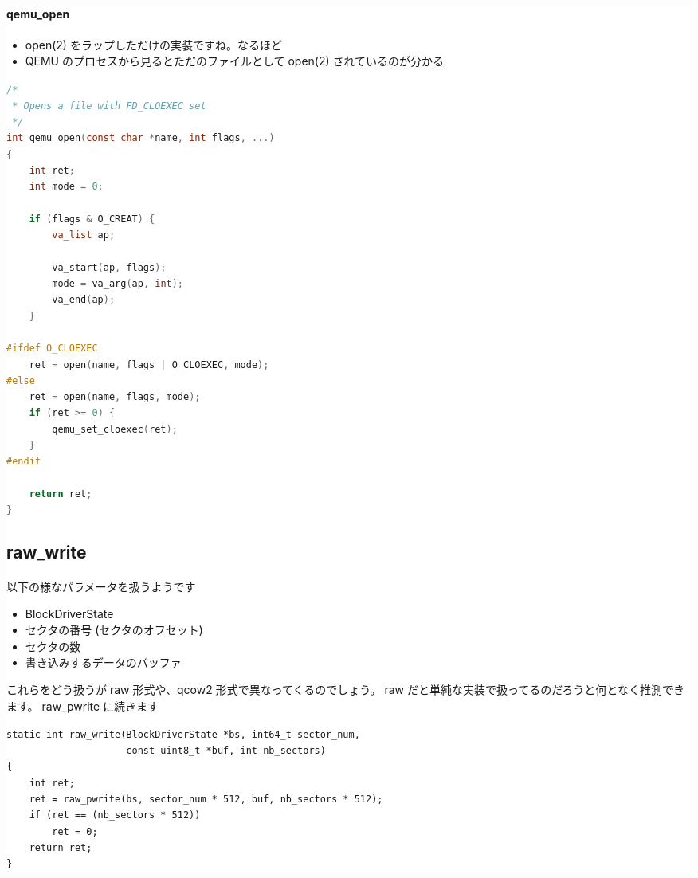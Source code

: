 #### qemu_open

 * open(2) をラップしただけの実装ですね。なるほど
 * QEMU のプロセスから見るとただのファイルとして open(2) されているのが分かる

```c
/*
 * Opens a file with FD_CLOEXEC set
 */
int qemu_open(const char *name, int flags, ...)
{
    int ret;
    int mode = 0;

    if (flags & O_CREAT) {
        va_list ap;

        va_start(ap, flags);
        mode = va_arg(ap, int);
        va_end(ap);
    }

#ifdef O_CLOEXEC
    ret = open(name, flags | O_CLOEXEC, mode);
#else
    ret = open(name, flags, mode);
    if (ret >= 0) {
        qemu_set_cloexec(ret);
    }
#endif

    return ret;
}
```

## raw_write

以下の様なパラメータを扱うようです

 * BlockDriverState
 * セクタの番号 (セクタのオフセット)
 * セクタの数
 * 書き込みするデータのバッファ

これらをどう扱うが raw 形式や、qcow2 形式で異なってくるのでしょう。 raw だと単純な実装で扱ってるのだろうと何となく推測できます。 raw_pwrite に続きます

```
static int raw_write(BlockDriverState *bs, int64_t sector_num,
                     const uint8_t *buf, int nb_sectors)
{
    int ret;
    ret = raw_pwrite(bs, sector_num * 512, buf, nb_sectors * 512);
    if (ret == (nb_sectors * 512))
        ret = 0;
    return ret;
}
```
